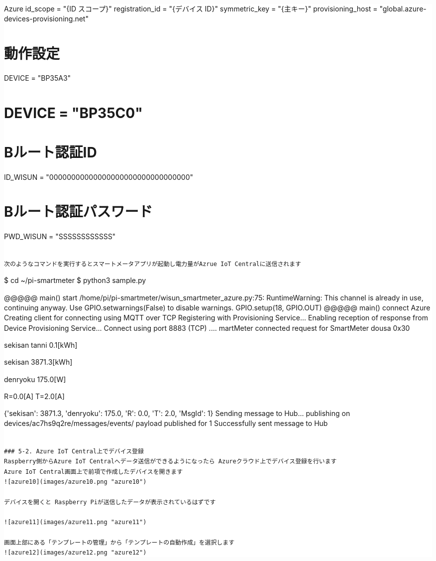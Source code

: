  Azure
id_scope = "{ID スコープ}"
registration_id = "{デバイス ID}"
symmetric_key = "{主キー}"
provisioning_host = "global.azure-devices-provisioning.net"

# 動作設定
DEVICE = "BP35A3"
# DEVICE = "BP35C0"
# Bルート認証ID
ID_WISUN  = "00000000000000000000000000000000"
# Bルート認証パスワード
PWD_WISUN = "SSSSSSSSSSSS"
```

次のようなコマンドを実行するとスマートメータアプリが起動し電力量がAzrue IoT Centralに送信されます
```
$ cd ~/pi-smartmeter
$ python3 sample.py

@@@@@ main() start
/home/pi/pi-smartmeter/wisun_smartmeter_azure.py:75: RuntimeWarning: This channel is already in use, continuing anyway.  Use GPIO.setwarnings(False) to disable warnings.
  GPIO.setup(18, GPIO.OUT)
@@@@@ main() connect Azure
<INFO>Creating client for connecting using MQTT over TCP
<INFO>Registering with Provisioning Service...
<INFO>Enabling reception of response from Device Provisioning Service...
<INFO>Connect using port 8883 (TCP)
....
martMeter connected
request for SmartMeter
dousa 0x30

sekisan tanni 0.1[kWh]

sekisan 3871.3[kWh]

denryoku 175.0[W]

R=0.0[A] T=2.0[A]

{'sekisan': 3871.3, 'denryoku': 175.0, 'R': 0.0, 'T': 2.0, 'MsgId': 1}
<INFO>Sending message to Hub...
<INFO>publishing on devices/ac7hs9q2re/messages/events/
<INFO>payload published for 1
<INFO>Successfully sent message to Hub
```

### 5-2. Azure IoT Central上でデバイス登録
Raspberry側からAzure IoT Centralへデータ送信ができるようになったら Azureクラウド上でデバイス登録を行います  
Azure IoT Central画面上で前項で作成したデバイスを開きます  
![azure10](images/azure10.png "azure10") 

デバイスを開くと Raspberry Piが送信したデータが表示されているはずです

![azure11](images/azure11.png "azure11") 

画面上部にある「テンプレートの管理」から「テンプレートの自動作成」を選択します  
![azure12](images/azure12.png "azure12") 

```